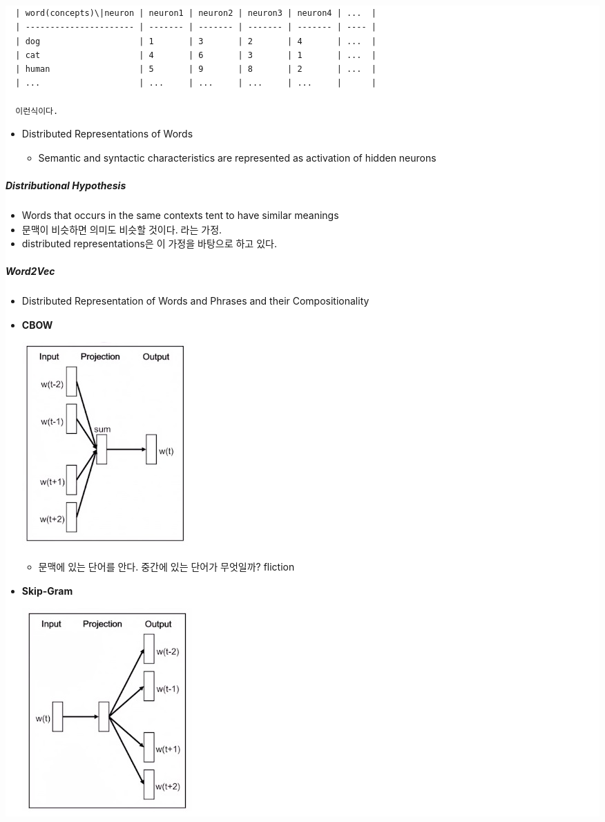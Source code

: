       | word(concepts)\|neuron | neuron1 | neuron2 | neuron3 | neuron4 | ...  |
      | ---------------------- | ------- | ------- | ------- | ------- | ---- |
      | dog                    | 1       | 3       | 2       | 4       | ...  |
      | cat                    | 4       | 6       | 3       | 1       | ...  |
      | human                  | 5       | 9       | 8       | 2       | ...  |
      | ...                    | ...     | ...     | ...     | ...     |      |

      이런식이다.

- Distributed Representations of Words

  - Semantic and syntactic characteristics are represented as activation of hidden neurons

##### Distributional Hypothesis

- Words that occurs in the same contexts tent to have similar meanings
- 문맥이 비슷하면 의미도 비슷할 것이다. 라는 가정.
- distributed representations은 이 가정을 바탕으로 하고 있다.

##### Word2Vec

- Distributed Representation of Words and Phrases and their Compositionality

- **CBOW**

  ![](CBOW.jpg)

  - 문맥에 있는 단어를 안다. 중간에 있는 단어가 무엇일까? fliction

- **Skip-Gram**

  ![](Skip-gram.jpg)
